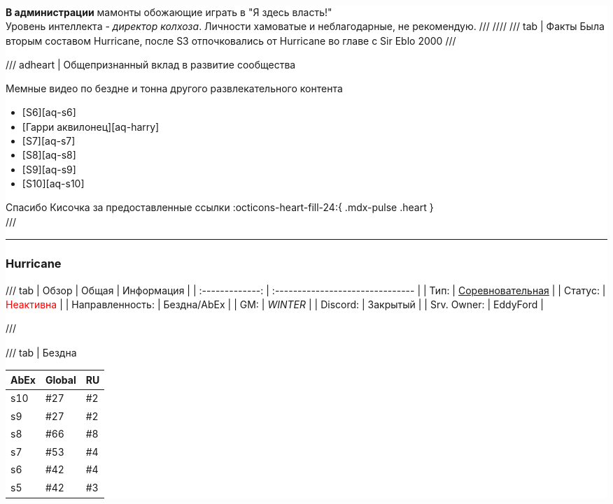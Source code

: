 **В администрации** мамонты обожающие играть в "Я здесь власть!"  
Уровень интеллекта - _директор колхоза_. Личности хамоватые и неблагодарные, не рекомендую.
///
////
/// tab | Факты
Была вторым составом Hurricane, после S3 отпочковались от Hurricane во главе c Sir Eblo 2000
///

/// adheart | Общепризнанный вклад в развитие сообщества

Мемные видео по бездне и тонна другого развлекательного контента

- [S6][aq-s6]  
- [Гарри аквилонец][aq-harry]  
- [S7][aq-s7]  
- [S8][aq-s8]  
- [S9][aq-s9]
- [S10][aq-s10]

Спасибо Кисочка за предоставленные ссылки :octicons-heart-fill-24:{ .mdx-pulse .heart }  
///

***

### Hurricane

/// tab | Обзор
|      Общая      | Информация                       |
| :-------------: | :------------------------------- |
|      Тип:       | <u>Соревновательная</u>          |
|     Статус:     | <font color=red>Неактивна</font> |
| Направленность: | Бездна/AbEx                      |
|       GM:       | _WINTER_                         |
|    Discord:     | Закрытый                         |
|   Srv. Owner:   | EddyFord                         |

///

/// tab | Бездна

| AbEx | Global | RU  |
| ---- | ------ | --- |
| s10  | #27    | #2  |
| s9   | #27    | #2  |
| s8   | #66    | #8  |
| s7   | #53    | #4  |
| s6   | #42    | #4  |
| s5   | #42    | #3  |
